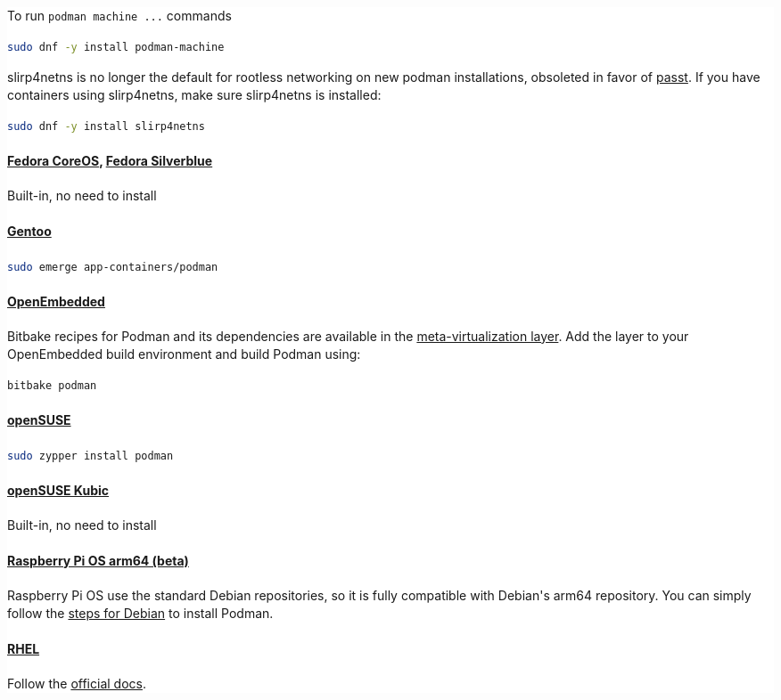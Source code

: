 To run `podman machine ...` commands

```bash
sudo dnf -y install podman-machine
```

slirp4netns is no longer the default for rootless networking on new podman installations, obsoleted in favor
of [passt](https://passt.top/passt/about/). If you have containers using slirp4netns, make sure slirp4netns is
installed:

```bash
sudo dnf -y install slirp4netns
```

#### [Fedora CoreOS](https://coreos.fedoraproject.org), [Fedora Silverblue](https://silverblue.fedoraproject.org)

Built-in, no need to install

#### [Gentoo](https://www.gentoo.org)

```bash
sudo emerge app-containers/podman
```

#### [OpenEmbedded](https://www.openembedded.org)

Bitbake recipes for Podman and its dependencies are available in the
[meta-virtualization layer](https://git.yoctoproject.org/cgit/cgit.cgi/meta-virtualization/).
Add the layer to your OpenEmbedded build environment and build Podman using:

```bash
bitbake podman
```

#### [openSUSE](https://www.opensuse.org)

```bash
sudo zypper install podman
```

#### [openSUSE Kubic](https://kubic.opensuse.org)

Built-in, no need to install

#### [Raspberry Pi OS arm64 (beta)](https://downloads.raspberrypi.org/raspios_arm64/images/)

Raspberry Pi OS use the standard Debian repositories,
so it is fully compatible with Debian's arm64 repository.
You can simply follow the [steps for Debian](#debian) to install Podman.

#### [RHEL](https://www.redhat.com/en/technologies/linux-platforms/enterprise-linux)

Follow the [official docs](https://access.redhat.com/solutions/3650231).
